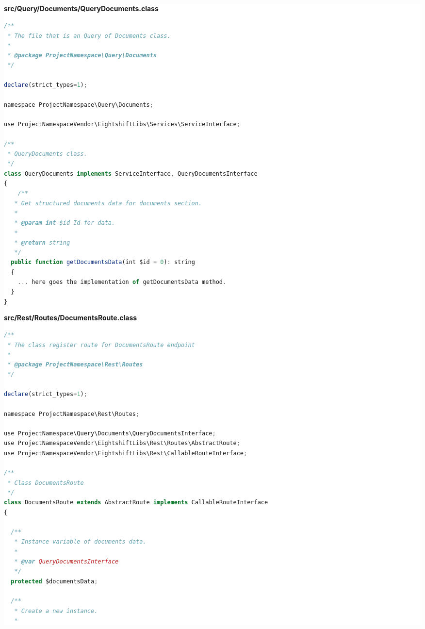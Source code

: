 **src/Query/Documents/QueryDocuments.class**
```js
/**
 * The file that is an Query of Documents class.
 *
 * @package ProjectNamespace\Query\Documents
 */

declare(strict_types=1);

namespace ProjectNamespace\Query\Documents;

use ProjectNamespaceVendor\EightshiftLibs\Services\ServiceInterface;

/**
 * QueryDocuments class.
 */
class QueryDocuments implements ServiceInterface, QueryDocumentsInterface
{
    /**
   * Get structured documents data for documents section.
   *
   * @param int $id Id for data.
   *
   * @return string
   */
  public function getDocumentsData(int $id = 0): string
  {
    ... here goes the implementation of getDocumentsData method.
  }
}
```

**src/Rest/Routes/DocumentsRoute.class**
```js
/**
 * The class register route for DocumentsRoute endpoint
 *
 * @package ProjectNamespace\Rest\Routes
 */

declare(strict_types=1);

namespace ProjectNamespace\Rest\Routes;

use ProjectNamespace\Query\Documents\QueryDocumentsInterface;
use ProjectNamespaceVendor\EightshiftLibs\Rest\Routes\AbstractRoute;
use ProjectNamespaceVendor\EightshiftLibs\Rest\CallableRouteInterface;

/**
 * Class DocumentsRoute
 */
class DocumentsRoute extends AbstractRoute implements CallableRouteInterface
{

  /**
   * Instance variable of documents data.
   *
   * @var QueryDocumentsInterface
   */
  protected $documentsData;

  /**
   * Create a new instance.
   *
```